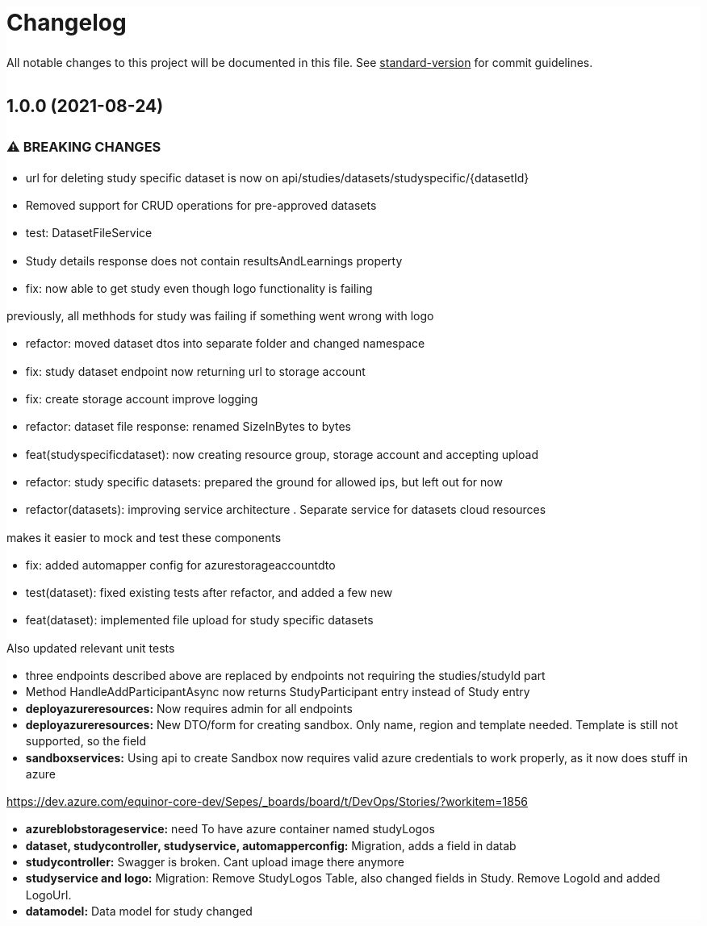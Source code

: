 # Changelog

All notable changes to this project will be documented in this file. See [standard-version](https://github.com/conventional-changelog/standard-version) for commit guidelines.

## 1.0.0 (2021-08-24)


### ⚠ BREAKING CHANGES

* url for deleting study specific dataset is now on api/studies/datasets/studyspecific/{datasetId}
* Removed support for CRUD operations for pre-approved datasets

* test: DatasetFileService
* Study details response does not contain resultsAndLearnings property

* fix: now able to get study even though logo functionality is failing

previously, all methhods for study was failing if something went wrong with logo

* refactor: moved dataset dtos into separate folder and changed namespace

* fix: study dataset endpoint now returning url to storage account

* fix: create storage account improve logging

* refactor: dataset file response: renamed SizeInBytes to bytes

* feat(studyspecificdataset): now creating resource group, storage account and accepting upload

* refactor: study specific datasets: prepared the ground for allowed ips, but left out for now

* refactor(datasets): improving service architecture . Separate service for datasets cloud resources

makes it easier to mock and test these components

* fix: added automapper config for azurestorageaccountdto

* test(dataset): fixed existing tests after refactor, and added a few new

* feat(dataset): implemented file upload for study specific datasets

Also updated relevant unit tests
* three endpoints described above are replaced by endpoints not requiring the
studies/studyId part
* Method HandleAddParticipantAsync now returns StudyParticipant entry instead of
Study entry
* **deployazureresources:** Now requires admin for all endpoints
* **deployazureresources:** New DTO/form for creating sandbox. Only name, region and template needed. Template
is still not supported, so the field
* **sandboxservices:** Using api to create Sandbox now requires valid azure credentials to work properly,
as it now does stuff in azure

https://dev.azure.com/equinor-core-dev/Sepes/_boards/board/t/DevOps/Stories/?workitem=1856
* **azureblobstorageservice:** need To have azure container named studyLogos
* **dataset, studycontroller, studyservice, automapperconfig:** Migration, adds a field in datab
* **studycontroller:** Swagger is broken. Cant upload image there anymore
* **studyservice and logo:** Migration: Remove StudyLogos Table, also changed fields in Study. Remove LogoId and
added LogoUrl.
* **datamodel:** Data model for study changed
